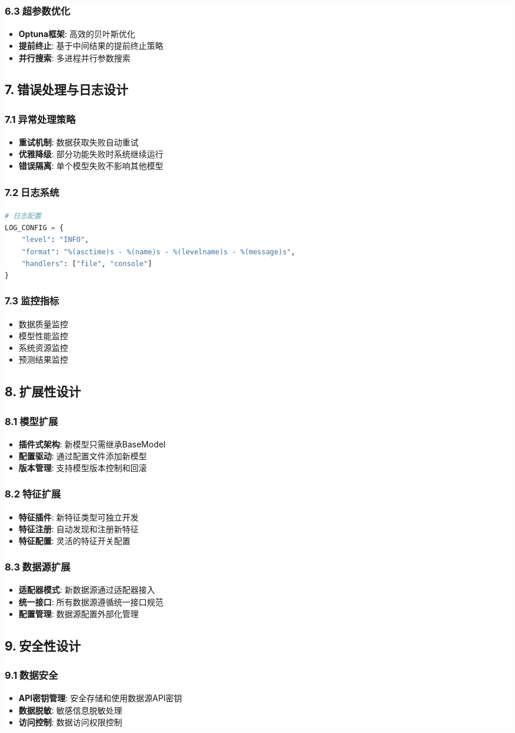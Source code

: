 ### 6.3 超参数优化
- **Optuna框架**: 高效的贝叶斯优化
- **提前终止**: 基于中间结果的提前终止策略
- **并行搜索**: 多进程并行参数搜索

## 7. 错误处理与日志设计

### 7.1 异常处理策略
- **重试机制**: 数据获取失败自动重试
- **优雅降级**: 部分功能失败时系统继续运行
- **错误隔离**: 单个模型失败不影响其他模型

### 7.2 日志系统
```python
# 日志配置
LOG_CONFIG = {
    "level": "INFO",
    "format": "%(asctime)s - %(name)s - %(levelname)s - %(message)s",
    "handlers": ["file", "console"]
}
```

### 7.3 监控指标
- 数据质量监控
- 模型性能监控  
- 系统资源监控
- 预测结果监控

## 8. 扩展性设计

### 8.1 模型扩展
- **插件式架构**: 新模型只需继承BaseModel
- **配置驱动**: 通过配置文件添加新模型
- **版本管理**: 支持模型版本控制和回滚

### 8.2 特征扩展
- **特征插件**: 新特征类型可独立开发
- **特征注册**: 自动发现和注册新特征
- **特征配置**: 灵活的特征开关配置

### 8.3 数据源扩展
- **适配器模式**: 新数据源通过适配器接入
- **统一接口**: 所有数据源遵循统一接口规范
- **配置管理**: 数据源配置外部化管理

## 9. 安全性设计

### 9.1 数据安全
- **API密钥管理**: 安全存储和使用数据源API密钥
- **数据脱敏**: 敏感信息脱敏处理
- **访问控制**: 数据访问权限控制
